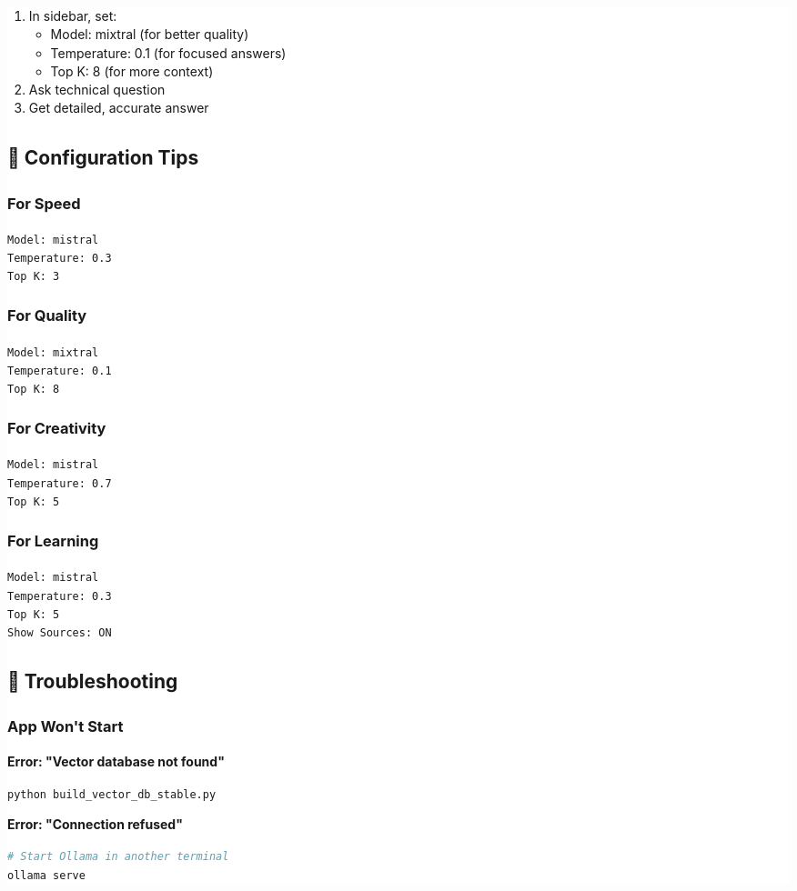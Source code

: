 1. In sidebar, set:
   - Model: mixtral (for better quality)
   - Temperature: 0.1 (for focused answers)
   - Top K: 8 (for more context)
2. Ask technical question
3. Get detailed, accurate answer

## 🔧 Configuration Tips

### For Speed
```
Model: mistral
Temperature: 0.3
Top K: 3
```

### For Quality
```
Model: mixtral
Temperature: 0.1
Top K: 8
```

### For Creativity
```
Model: mistral
Temperature: 0.7
Top K: 5
```

### For Learning
```
Model: mistral
Temperature: 0.3
Top K: 5
Show Sources: ON
```

## 🐛 Troubleshooting

### App Won't Start

**Error: "Vector database not found"**
```bash
python build_vector_db_stable.py
```

**Error: "Connection refused"**
```bash
# Start Ollama in another terminal
ollama serve
```
